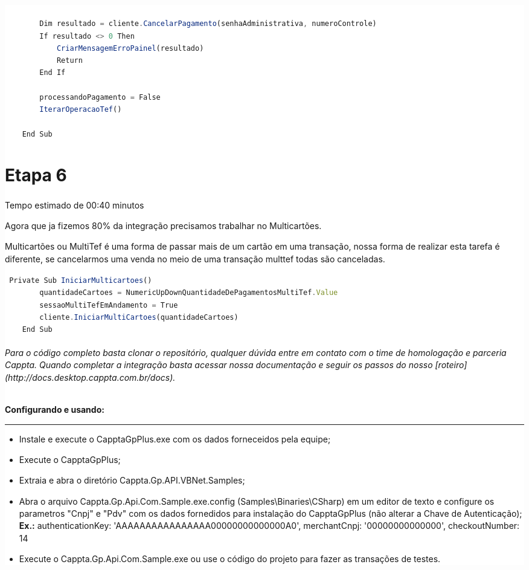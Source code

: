 ```javascript

        Dim resultado = cliente.CancelarPagamento(senhaAdministrativa, numeroControle)
        If resultado <> 0 Then
            CriarMensagemErroPainel(resultado)
            Return
        End If

        processandoPagamento = False
        IterarOperacaoTef()

    End Sub
```
<h1> Etapa 6 </h1>

Tempo estimado de 00:40 minutos

Agora que ja fizemos 80% da integração precisamos trabalhar no Multicartões.

Multicartões ou MultiTef é uma forma de passar mais de um cartão em uma transação, nossa forma de realizar esta tarefa é diferente, se cancelarmos uma venda no meio de uma transação multtef todas são canceladas.

```javascript
 Private Sub IniciarMulticartoes()
        quantidadeCartoes = NumericUpDownQuantidadeDePagamentosMultiTef.Value
        sessaoMultiTefEmAndamento = True
        cliente.IniciarMultiCartoes(quantidadeCartoes)
    End Sub

```
<h6>
Para o código completo basta clonar o repositório, qualquer dúvida entre em contato com o time de homologação e parceria Cappta.
Quando completar a integração basta acessar nossa documentação e seguir os passos do nosso [roteiro](http://docs.desktop.cappta.com.br/docs). </h6>


**Configurando e usando:**

------------------------------------------------------------

- Instale e execute o CapptaGpPlus.exe com os dados forneceidos pela equipe;

- Execute o CapptaGpPlus;

- Extraia e abra o diretório Cappta.Gp.API.VBNet.Samples;

- Abra o arquivo Cappta.Gp.Api.Com.Sample.exe.config (Samples\Binaries\CSharp) em um editor de texto e configure os parametros "Cnpj" e "Pdv" com os dados fornedidos para instalação do CapptaGpPlus (não alterar a Chave de Autenticação); 
**Ex.:** authenticationKey: 'AAAAAAAAAAAAAAAA00000000000000A0', merchantCnpj: '00000000000000', checkoutNumber: 14

- Execute o Cappta.Gp.Api.Com.Sample.exe ou use o código do projeto para fazer as transações de testes.
